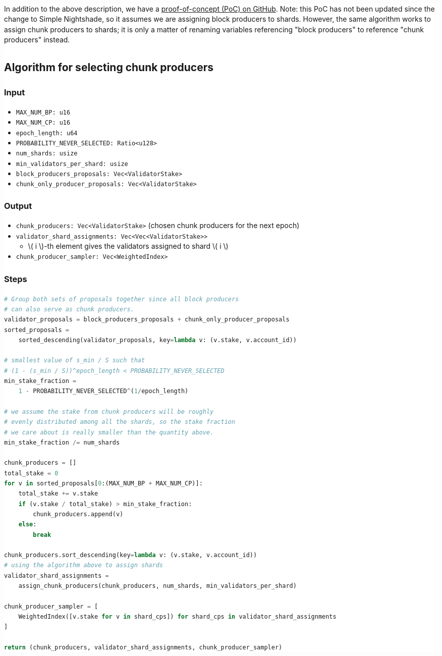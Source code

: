 In addition to the above description, we have a [proof-of-concept (PoC) on
GitHub](https://github.com/birchmd/bp-shard-assign-poc). Note: this PoC has not been updated since
the change to Simple Nightshade, so it assumes we are assigning block producers to shards. However,
the same algorithm works to assign chunk producers to shards; it is only a matter of renaming
variables referencing "block producers" to reference "chunk producers" instead.

## Algorithm for selecting chunk producers

### Input

* `MAX_NUM_BP: u16`
* `MAX_NUM_CP: u16`
* `epoch_length: u64`
* `PROBABILITY_NEVER_SELECTED: Ratio<u128>`
* `num_shards: usize`
* `min_validators_per_shard: usize`
* `block_producers_proposals: Vec<ValidatorStake>`
* `chunk_only_producer_proposals: Vec<ValidatorStake>`

### Output

* `chunk_producers: Vec<ValidatorStake>` (chosen chunk producers for the next epoch)
* `validator_shard_assignments: Vec<Vec<ValidatorStake>>`
  - \\( i \\)-th element gives the validators assigned to shard \\( i \\)
* `chunk_producer_sampler: Vec<WeightedIndex>`

### Steps

```python
# Group both sets of proposals together since all block producers
# can also serve as chunk producers.
validator_proposals = block_producers_proposals + chunk_only_producer_proposals
sorted_proposals =
    sorted_descending(validator_proposals, key=lambda v: (v.stake, v.account_id))

# smallest value of s_min / S such that
# (1 - (s_min / S))^epoch_length < PROBABILITY_NEVER_SELECTED
min_stake_fraction =
    1 - PROBABILITY_NEVER_SELECTED^(1/epoch_length)

# we assume the stake from chunk producers will be roughly
# evenly distributed among all the shards, so the stake fraction
# we care about is really smaller than the quantity above.
min_stake_fraction /= num_shards

chunk_producers = []
total_stake = 0
for v in sorted_proposals[0:(MAX_NUM_BP + MAX_NUM_CP)]:
    total_stake += v.stake
    if (v.stake / total_stake) > min_stake_fraction:
        chunk_producers.append(v)
    else:
        break

chunk_producers.sort_descending(key=lambda v: (v.stake, v.account_id))
# using the algorithm above to assign shards
validator_shard_assignments =
    assign_chunk_producers(chunk_producers, num_shards, min_validators_per_shard)

chunk_producer_sampler = [
    WeightedIndex([v.stake for v in shard_cps]) for shard_cps in validator_shard_assignments
]

return (chunk_producers, validator_shard_assignments, chunk_producer_sampler)
```
